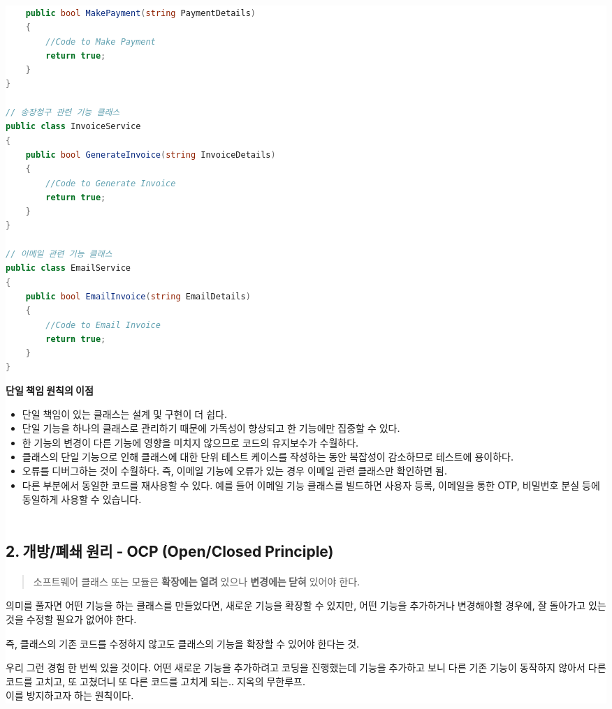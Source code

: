 ```csharp
    public bool MakePayment(string PaymentDetails)
    {
        //Code to Make Payment
        return true;
    }
}

// 송장청구 관련 기능 클래스
public class InvoiceService
{
    public bool GenerateInvoice(string InvoiceDetails)
    {
        //Code to Generate Invoice
        return true;
    }
}

// 이메일 관련 기능 클래스
public class EmailService
{
    public bool EmailInvoice(string EmailDetails)
    {
        //Code to Email Invoice
        return true;
    }
}

```

**단일 책임 원칙의 이점**

-   단일 책임이 있는 클래스는 설계 및 구현이 더 쉽다.
-   단일 기능을 하나의 클래스로 관리하기 때문에 가독성이 향상되고 한 기능에만 집중할 수 있다.
-   한 기능의 변경이 다른 기능에 영향을 미치지 않으므로 코드의 유지보수가 수월하다.
-   클래스의 단일 기능으로 인해 클래스에 대한 단위 테스트 케이스를 작성하는 동안 복잡성이 감소하므로 테스트에 용이하다.
-   오류를 디버그하는 것이 수월하다. 즉, 이메일 기능에 오류가 있는 경우 이메일 관련 클래스만 확인하면 됨.
-   다른 부분에서 동일한 코드를 재사용할 수 있다. 예를 들어 이메일 기능 클래스를 빌드하면 사용자 등록, 이메일을 통한 OTP, 비밀번호 분실 등에 동일하게 사용할 수 있습니다.
    <br>
    <br>

## 2. 개방/폐쇄 원리 - OCP (Open/Closed Principle)


> 소프트웨어 클래스 또는 모듈은 **확장에는 열려** 있으나 **변경에는 닫혀** 있어야 한다.

의미를 풀자면 어떤 기능을 하는 클래스를 만들었다면, 새로운 기능을 확장할 수 있지만, 어떤 기능을 추가하거나 변경해야할 경우에, 잘 돌아가고 있는 것을 수정할 필요가 없어야 한다.

즉, 클래스의 기존 코드를 수정하지 않고도 클래스의 기능을 확장할 수 있어야 한다는 것.

우리 그런 경험 한 번씩 있을 것이다. 어떤 새로운 기능을 추가하려고 코딩을 진행했는데 기능을 추가하고 보니 다른 기존 기능이 동작하지 않아서 다른 코드를 고치고, 또 고쳤더니 또 다른 코드를 고치게 되는.. 지옥의 무한루프.  
이를 방지하고자 하는 원칙이다.
